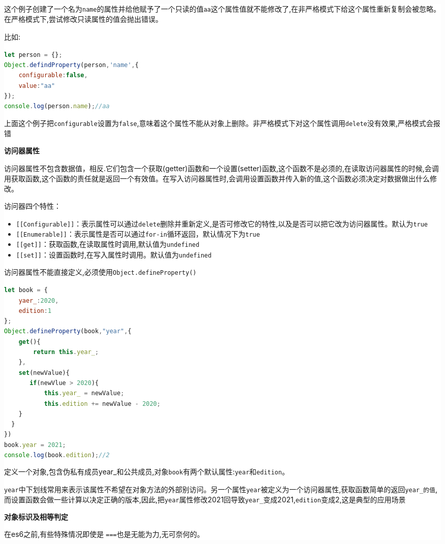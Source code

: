 这个例子创建了一个名为`name`的属性并给他赋予了一个只读的值`aa`这个属性值就不能修改了,在非严格模式下给这个属性重新复制会被忽略。在严格模式下,尝试修改只读属性的值会抛出错误。

比如:

```js
let person = {};
Object.defindProperty(person,'name',{
    configurable:false,
    value:"aa"
});
console.log(person.name);//aa
```

上面这个例子把`configurable`设置为`false`,意味着这个属性不能从对象上删除。非严格模式下对这个属性调用`delete`没有效果,严格模式会报错

**访问器属性**

访问器属性不包含数据值，相反.它们包含一个获取(getter)函数和一个设置(setter)函数,这个函数不是必须的,在读取访问器属性的时候,会调用获取函数,这个函数的责任就是返回一个有效值。在写入访问器属性时,会调用设置函数并传入新的值,这个函数必须决定对数据做出什么修改。

访问器四个特性：

- `[[Configurable]]`：表示属性可以通过`delete`删除并重新定义,是否可修改它的特性,以及是否可以把它改为访问器属性。默认为`true`
- `[[Enumerable]]`：表示属性是否可以通过`for-in`循环返回，默认情况下为`true`
- `[[get]]`：获取函数,在读取属性时调用,默认值为`undefined`
- `[[set]]`：设置函数时,在写入属性时调用。默认值为`undefined`

访问器属性不能直接定义,必须使用`Object.defineProperty()`

```js
let book = {
    yaer_:2020,
    edition:1
};
Object.defineProperty(book,"year",{
    get(){
        return this.year_;
    },
    set(newValue){
       if(newVlue > 2020){
           this.year_ = newValue;
           this.edition += newValue - 2020;
    }
  }      
})
book.year = 2021;
console.log(book.edition);//2
```

定义一个对象,包含伪私有成员year_和公共成员,对象`book`有两个默认属性:`year`和`edition`。

`year`中下划线常用来表示该属性不希望在对象方法的外部别访问。另一个属性`year`被定义为一个访问器属性,获取函数简单的返回`year_的值`,而设置函数会做一些计算以决定正确的版本,因此,把`year`属性修改2021回导致`year_`变成2021,`edition`变成2,这是典型的应用场景

**对象标识及相等判定**

在es6之前,有些特殊情况即使是 `===`也是无能为力,无可奈何的。

